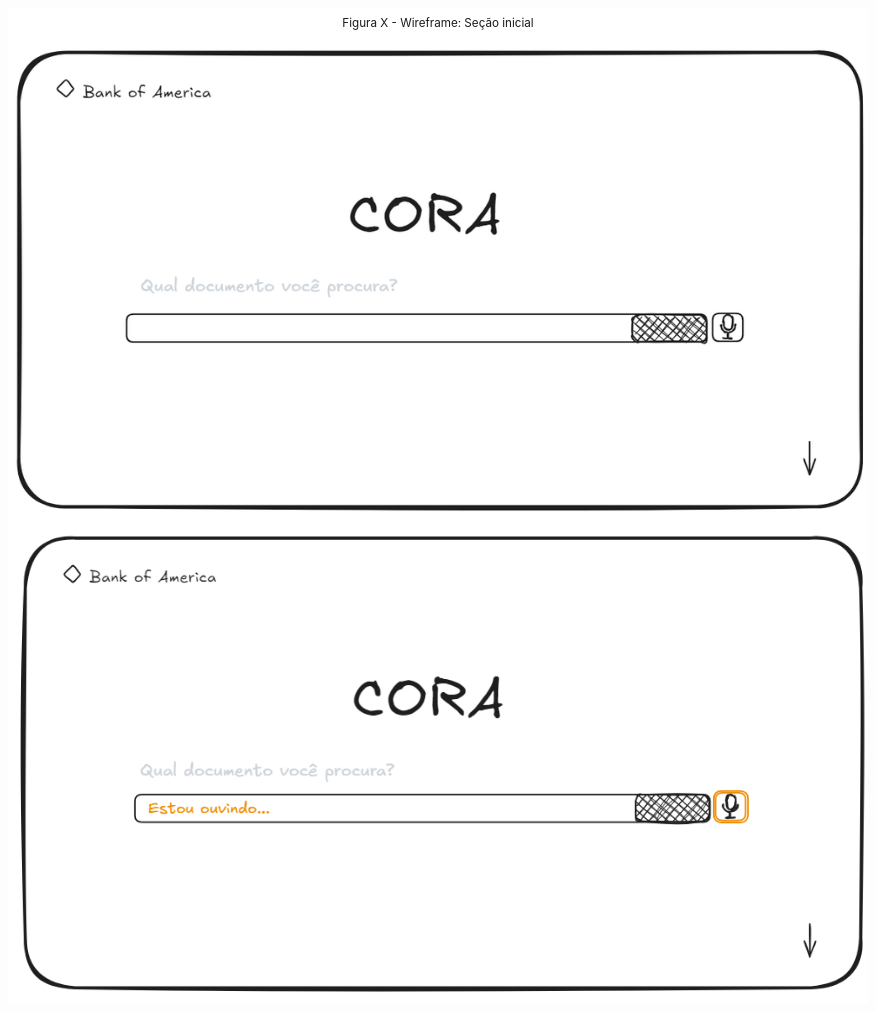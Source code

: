 <div align="center">

<sub>Figura X - Wireframe: Seção inicial</sub>

![Value Proposition Canvas](../assets/tela_pesquisa.png)

![Value Proposition Canvas](../assets/tela_pesquisa_audio.png)
